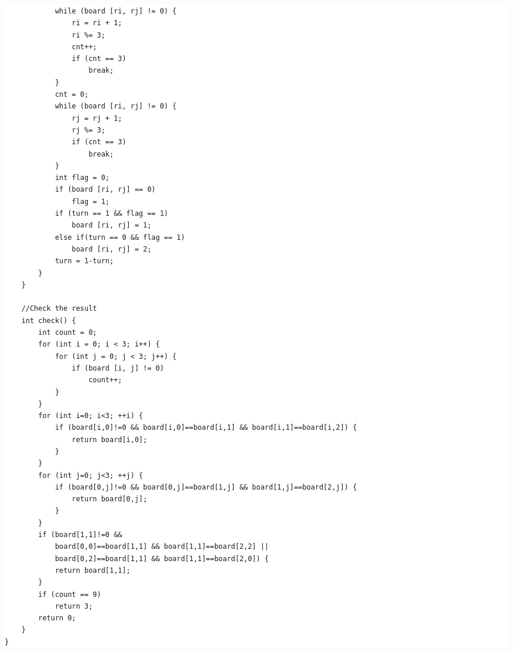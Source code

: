 ```
			while (board [ri, rj] != 0) {
				ri = ri + 1;
				ri %= 3;
				cnt++;
				if (cnt == 3)
					break;
			}
			cnt = 0;
			while (board [ri, rj] != 0) {
				rj = rj + 1;
				rj %= 3;
				if (cnt == 3)
					break;
			}
			int flag = 0;
			if (board [ri, rj] == 0)
				flag = 1;
			if (turn == 1 && flag == 1)    
				board [ri, rj] = 1;  
			else if(turn == 0 && flag == 1)   
				board [ri, rj] = 2;    
			turn = 1-turn;    
		}
	}  
 
	//Check the result
	int check() {    
		int count = 0;
		for (int i = 0; i < 3; i++) {
			for (int j = 0; j < 3; j++) {
				if (board [i, j] != 0)
					count++;
			}
		}
		for (int i=0; i<3; ++i) {    
			if (board[i,0]!=0 && board[i,0]==board[i,1] && board[i,1]==board[i,2]) {    
				return board[i,0];    
			}    
		}    
		for (int j=0; j<3; ++j) {    
			if (board[0,j]!=0 && board[0,j]==board[1,j] && board[1,j]==board[2,j]) {    
				return board[0,j];    
			}    
		}    
		if (board[1,1]!=0 &&    
			board[0,0]==board[1,1] && board[1,1]==board[2,2] ||    
			board[0,2]==board[1,1] && board[1,1]==board[2,0]) {    
			return board[1,1];    
		}    
		if (count == 9)
			return 3;
		return 0;    
	}    
}  
```
